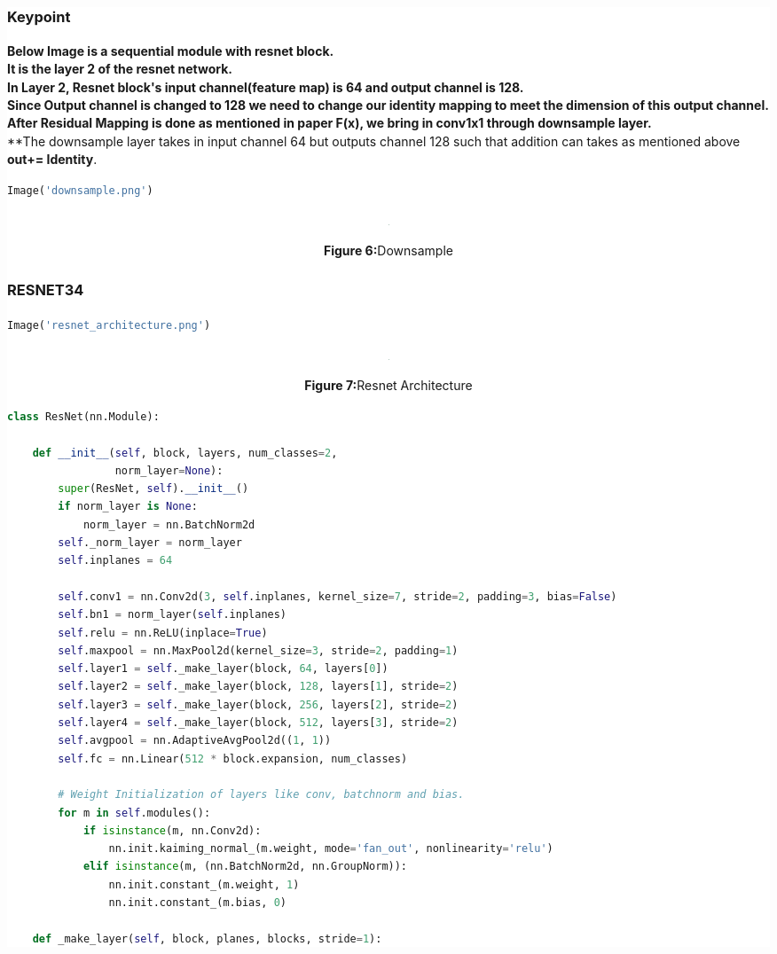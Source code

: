 ### **Keypoint**

**Below Image is a sequential module with resnet block.**\
**It is the layer 2 of the resnet network.**\
**In Layer 2, Resnet block's input channel(feature map) is 64 and output channel is 128.**\
**Since Output channel is changed to 128 we need to change our identity mapping to meet the dimension of this output channel.**\
**After Residual Mapping is done as mentioned in paper F(x), we bring in conv1x1 through downsample layer.**\
**The downsample layer takes in input channel 64 but outputs channel 128 such that addition can takes as mentioned above **out+= Identity**.


```python
Image('downsample.png')
```

<center>
<img src="{{site.url}}/assets/images/resnet/output_27_0.png" style="zoom: 5%; background-color:#DCDCDC;" /><br>
<p><b>Figure 6:</b>Downsample</p> 
</center>


### **RESNET34**


```python
Image('resnet_architecture.png')
```

<center>
<img src="{{site.url}}/assets/images/resnet/output_29_0.png" style="zoom: 5%; background-color:#DCDCDC;" /><br>
<p><b>Figure 7:</b>Resnet Architecture</p> 
</center>

```python
class ResNet(nn.Module):

    def __init__(self, block, layers, num_classes=2,
                 norm_layer=None):
        super(ResNet, self).__init__()
        if norm_layer is None:
            norm_layer = nn.BatchNorm2d
        self._norm_layer = norm_layer
        self.inplanes = 64
    
        self.conv1 = nn.Conv2d(3, self.inplanes, kernel_size=7, stride=2, padding=3, bias=False)
        self.bn1 = norm_layer(self.inplanes)
        self.relu = nn.ReLU(inplace=True)
        self.maxpool = nn.MaxPool2d(kernel_size=3, stride=2, padding=1)
        self.layer1 = self._make_layer(block, 64, layers[0])
        self.layer2 = self._make_layer(block, 128, layers[1], stride=2)
        self.layer3 = self._make_layer(block, 256, layers[2], stride=2)
        self.layer4 = self._make_layer(block, 512, layers[3], stride=2)
        self.avgpool = nn.AdaptiveAvgPool2d((1, 1))
        self.fc = nn.Linear(512 * block.expansion, num_classes)

        # Weight Initialization of layers like conv, batchnorm and bias.
        for m in self.modules():
            if isinstance(m, nn.Conv2d):
                nn.init.kaiming_normal_(m.weight, mode='fan_out', nonlinearity='relu')
            elif isinstance(m, (nn.BatchNorm2d, nn.GroupNorm)):
                nn.init.constant_(m.weight, 1)
                nn.init.constant_(m.bias, 0)

    def _make_layer(self, block, planes, blocks, stride=1):
```